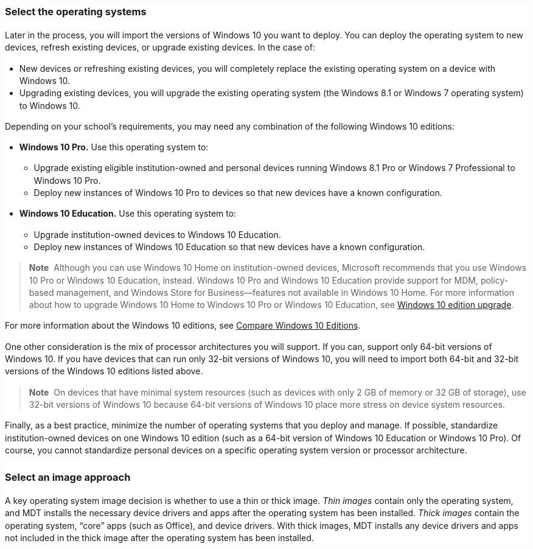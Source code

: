### Select the operating systems

Later in the process, you will import the versions of Windows 10 you want to deploy. You can deploy the operating system to new devices, refresh existing devices, or upgrade existing devices. In the case of:

* New devices or refreshing existing devices, you will completely replace the existing operating system on a device with Windows 10.
* Upgrading existing devices, you will upgrade the existing operating system (the Windows 8.1 or Windows 7 operating system) to Windows 10.


Depending on your school’s requirements, you may need any combination of the following Windows 10 editions:

- **Windows 10 Pro.** Use this operating system to:
  * Upgrade existing eligible institution-owned and personal devices running Windows 8.1 Pro or Windows 7 Professional to Windows 10 Pro.
  * Deploy new instances of Windows 10 Pro to devices so that new devices have a known configuration.

- **Windows 10 Education.** Use this operating system to:
  * Upgrade institution-owned devices to Windows 10 Education.
  * Deploy new instances of Windows 10 Education so that new devices have a known configuration.

>**Note**&nbsp;&nbsp;Although you can use Windows 10 Home on institution-owned devices, Microsoft recommends that you use Windows 10 Pro or Windows 10 Education, instead. Windows 10 Pro and Windows 10 Education provide support for MDM, policy-based management, and Windows Store for Business—features not available in Windows 10 Home. For more information about how to upgrade Windows 10 Home to Windows 10 Pro or Windows 10 Education, see [Windows 10 edition upgrade](https://technet.microsoft.com/itpro/windows/deploy/windows-10-edition-upgrades).

For more information about the Windows 10 editions, see [Compare Windows 10 Editions](https://www.microsoft.com/en-us/WindowsForBusiness/Compare).

One other consideration is the mix of processor architectures you will support. If you can, support only 64-bit versions of Windows 10. If you have devices that can run only 32-bit versions of Windows 10, you will need to import both 64-bit and 32-bit versions of the Windows 10 editions listed above.

>**Note**&nbsp;&nbsp;On devices that have minimal system resources (such as devices with only 2 GB of memory or 32 GB of storage), use 32-bit versions of Windows 10 because 64-bit versions of Windows 10 place more stress on device system resources.

Finally, as a best practice, minimize the number of operating systems that you deploy and manage. If possible, standardize institution-owned devices on one Windows 10 edition (such as a 64-bit version of Windows 10 Education or Windows 10 Pro). Of course, you cannot standardize personal devices on a specific operating system version or processor architecture.

### Select an image approach

A key operating system image decision is whether to use a thin or thick image. *Thin images* contain only the operating system, and MDT installs the necessary device drivers and apps after the operating system has been installed. *Thick images* contain the operating system, “core” apps (such as Office), and device drivers. With thick images, MDT installs any device drivers and apps not included in the thick image after the operating system has been installed.
